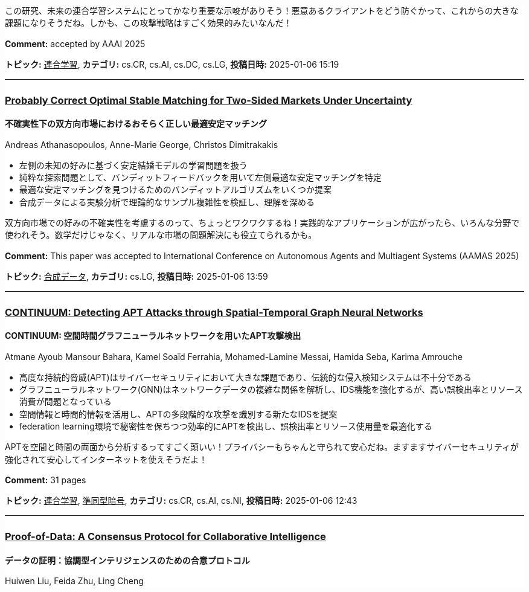 この研究、未来の連合学習システムにとってかなり重要な示唆がありそう！悪意あるクライアントをどう防ぐかって、これからの大きな課題になりそうだね。しかも、この攻撃戦略はすごく効果的みたいなんだ！

**Comment:** accepted by AAAI 2025

**トピック:** [連合学習](../../fl), **カテゴリ:** cs.CR, cs.AI, cs.DC, cs.LG, **投稿日時:** 2025-01-06 15:19


- - -

### [Probably Correct Optimal Stable Matching for Two-Sided Markets Under Uncertainty](http://arxiv.org/abs/2501.03018)

**不確実性下の双方向市場におけるおそらく正しい最適安定マッチング**

Andreas Athanasopoulos, Anne-Marie George, Christos Dimitrakakis

- 左側の未知の好みに基づく安定結婚モデルの学習問題を扱う
- 純粋な探索問題として、バンディットフィードバックを用いて左側最適な安定マッチングを特定
- 最適な安定マッチングを見つけるためのバンディットアルゴリズムをいくつか提案
- 合成データによる実験分析で理論的なサンプル複雑性を検証し、理解を深める

双方向市場での好みの不確実性を考慮するのって、ちょっとワクワクするね！実践的なアプリケーションが広がったら、いろんな分野で使われそう。数学だけじゃなく、リアルな市場の問題解決にも役立てられるかも。

**Comment:** This paper was accepted to International Conference on Autonomous   Agents and Multiagent Systems (AAMAS 2025)

**トピック:** [合成データ](../../sd), **カテゴリ:** cs.LG, **投稿日時:** 2025-01-06 13:59


- - -

### [CONTINUUM: Detecting APT Attacks through Spatial-Temporal Graph Neural Networks](http://arxiv.org/abs/2501.02981)

**CONTINUUM: 空間時間グラフニューラルネットワークを用いたAPT攻撃検出**

Atmane Ayoub Mansour Bahara, Kamel Soaïd Ferrahia, Mohamed-Lamine Messai, Hamida Seba, Karima Amrouche

- 高度な持続的脅威(APT)はサイバーセキュリティにおいて大きな課題であり、伝統的な侵入検知システムは不十分である
- グラフニューラルネットワーク(GNN)はネットワークデータの複雑な関係を解析し、IDS機能を強化するが、高い誤検出率とリソース消費が問題となっている
- 空間情報と時間的情報を活用し、APTの多段階的な攻撃を識別する新たなIDSを提案
- federation learning環境で秘密性を保ちつつ効率的にAPTを検出し、誤検出率とリソース使用量を最適化する

APTを空間と時間の両面から分析するってすごく頭いい！プライバシーもちゃんと守られて安心だね。ますますサイバーセキュリティが強化されて安心してインターネットを使えそうだよ！

**Comment:** 31 pages

**トピック:** [連合学習](../../fl), [準同型暗号](../../he), **カテゴリ:** cs.CR, cs.AI, cs.NI, **投稿日時:** 2025-01-06 12:43


- - -

### [Proof-of-Data: A Consensus Protocol for Collaborative Intelligence](http://arxiv.org/abs/2501.02971)

**データの証明：協調型インテリジェンスのための合意プロトコル**

Huiwen Liu, Feida Zhu, Ling Cheng
